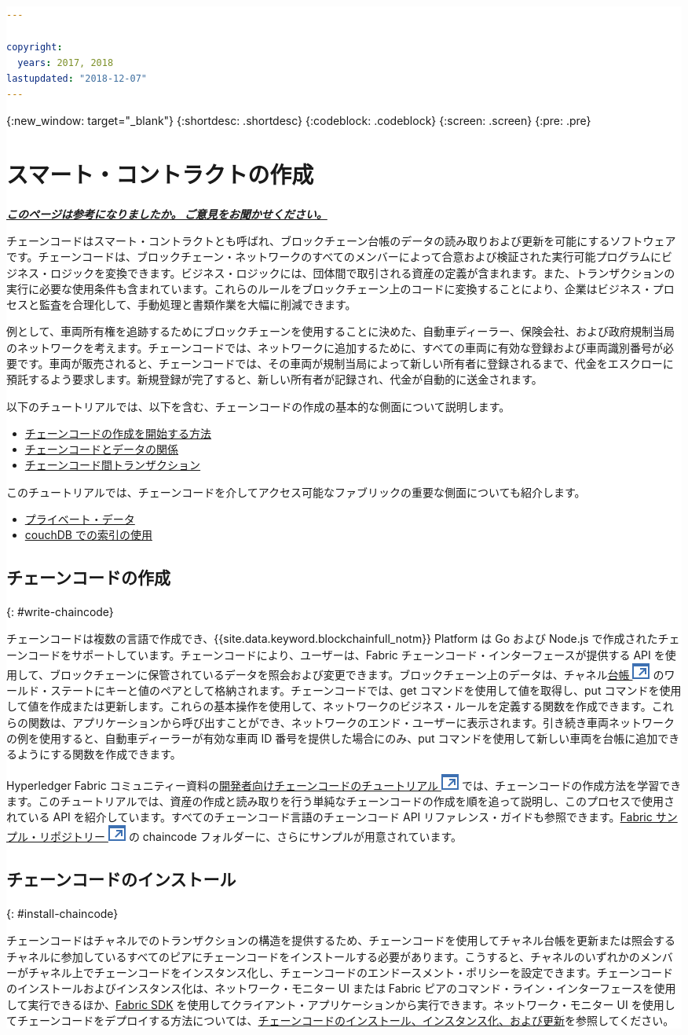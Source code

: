 ```yaml
---

copyright:
  years: 2017, 2018
lastupdated: "2018-12-07"
---
```


{:new_window: target="_blank"}
{:shortdesc: .shortdesc}
{:codeblock: .codeblock}
{:screen: .screen}
{:pre: .pre}

# スマート・コントラクトの作成

***[このページは参考になりましたか。 ご意見をお聞かせください。](https://www.surveygizmo.com/s3/4501493/IBM-Blockchain-Documentation)***

チェーンコードはスマート・コントラクトとも呼ばれ、ブロックチェーン台帳のデータの読み取りおよび更新を可能にするソフトウェアです。チェーンコードは、ブロックチェーン・ネットワークのすべてのメンバーによって合意および検証された実行可能プログラムにビジネス・ロジックを変換できます。ビジネス・ロジックには、団体間で取引される資産の定義が含まれます。また、トランザクションの実行に必要な使用条件も含まれています。これらのルールをブロックチェーン上のコードに変換することにより、企業はビジネス・プロセスと監査を合理化して、手動処理と書類作業を大幅に削減できます。

例として、車両所有権を追跡するためにブロックチェーンを使用することに決めた、自動車ディーラー、保険会社、および政府規制当局のネットワークを考えます。チェーンコードでは、ネットワークに追加するために、すべての車両に有効な登録および車両識別番号が必要です。車両が販売されると、チェーンコードでは、その車両が規制当局によって新しい所有者に登録されるまで、代金をエスクローに預託するよう要求します。新規登録が完了すると、新しい所有者が記録され、代金が自動的に送金されます。

以下のチュートリアルでは、以下を含む、チェーンコードの作成の基本的な側面について説明します。

- [チェーンコードの作成を開始する方法](#write-chaincode)
- [チェーンコードとデータの関係](#install-chaincode)
- [チェーンコード間トランザクション](#cross-chaincode-transactions)

このチュートリアルでは、チェーンコードを介してアクセス可能なファブリックの重要な側面についても紹介します。

- [プライベート・データ](#private-data)
- [couchDB での索引の使用](#indexes)

## チェーンコードの作成
{: #write-chaincode}

チェーンコードは複数の言語で作成でき、{{site.data.keyword.blockchainfull_notm}} Platform は Go および Node.js で作成されたチェーンコードをサポートしています。チェーンコードにより、ユーザーは、Fabric チェーンコード・インターフェースが提供する API を使用して、ブロックチェーンに保管されているデータを照会および変更できます。ブロックチェーン上のデータは、チャネル[台帳 ![外部リンク・アイコン](../images/external_link.svg "外部リンク・アイコン")](https://hyperledger-fabric.readthedocs.io/en/release-1.2/ledger/ledger.html "台帳") のワールド・ステートにキーと値のペアとして格納されます。チェーンコードでは、get コマンドを使用して値を取得し、put コマンドを使用して値を作成または更新します。これらの基本操作を使用して、ネットワークのビジネス・ルールを定義する関数を作成できます。これらの関数は、アプリケーションから呼び出すことができ、ネットワークのエンド・ユーザーに表示されます。引き続き車両ネットワークの例を使用すると、自動車ディーラーが有効な車両 ID 番号を提供した場合にのみ、put コマンドを使用して新しい車両を台帳に追加できるようにする関数を作成できます。

Hyperledger Fabric コミュニティー資料の[開発者向けチェーンコードのチュートリアル ![外部リンク・アイコン](../images/external_link.svg "外部リンク・アイコン")](https://hyperledger-fabric.readthedocs.io/en/latest/chaincode4ade.html "開発者向けチェーンコードのチュートリアル") では、チェーンコードの作成方法を学習できます。このチュートリアルでは、資産の作成と読み取りを行う単純なチェーンコードの作成を順を追って説明し、このプロセスで使用されている API を紹介しています。すべてのチェーンコード言語のチェーンコード API リファレンス・ガイドも参照できます。[Fabric サンプル・リポジトリー ![外部リンク・アイコン](../images/external_link.svg "外部リンク・アイコン")](https://github.com/hyperledger/fabric-samples "Fabric サンプル") の chaincode フォルダーに、さらにサンプルが用意されています。

## チェーンコードのインストール
{: #install-chaincode}

チェーンコードはチャネルでのトランザクションの構造を提供するため、チェーンコードを使用してチャネル台帳を更新または照会するチャネルに参加しているすべてのピアにチェーンコードをインストールする必要があります。こうすると、チャネルのいずれかのメンバーがチャネル上でチェーンコードをインスタンス化し、チェーンコードのエンドースメント・ポリシーを設定できます。チェーンコードのインストールおよびインスタンス化は、ネットワーク・モニター UI または Fabric ピアのコマンド・ライン・インターフェースを使用して実行できるほか、[Fabric SDK](../v10_application.html#operate-sdk) を使用してクライアント・アプリケーションから実行できます。ネットワーク・モニター UI を使用してチェーンコードをデプロイする方法については、[チェーンコードのインストール、インスタンス化、および更新](/docs/services/blockchain/howto/install_instantiate_chaincode.html)を参照してください。
